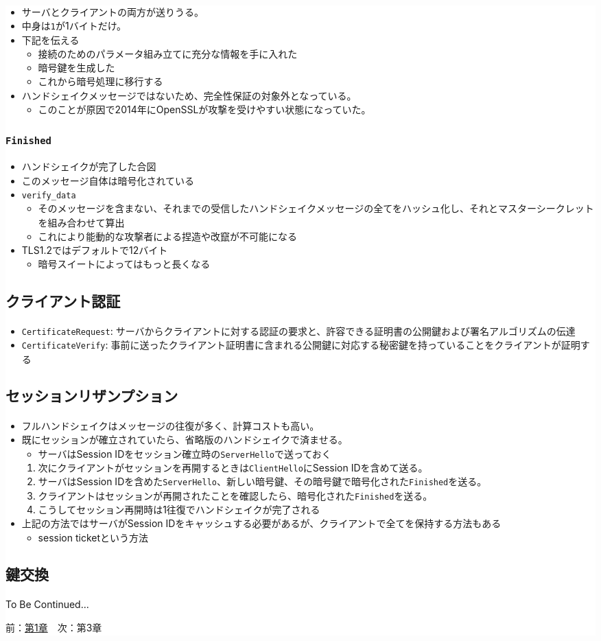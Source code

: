 - サーバとクライアントの両方が送りうる。
- 中身は`1`が1バイトだけ。
- 下記を伝える
  - 接続のためのパラメータ組み立てに充分な情報を手に入れた
  - 暗号鍵を生成した
  - これから暗号処理に移行する
- ハンドシェイクメッセージではないため、完全性保証の対象外となっている。
  - このことが原因で2014年にOpenSSLが攻撃を受けやすい状態になっていた。

### `Finished`

- ハンドシェイクが完了した合図
- このメッセージ自体は暗号化されている
- `verify_data`
  - そのメッセージを含まない、それまでの受信したハンドシェイクメッセージの全てをハッシュ化し、それとマスターシークレットを組み合わせて算出
  - これにより能動的な攻撃者による捏造や改竄が不可能になる
- TLS1.2ではデフォルトで12バイト
  - 暗号スイートによってはもっと長くなる

## クライアント認証

- `CertificateRequest`: サーバからクライアントに対する認証の要求と、許容できる証明書の公開鍵および署名アルゴリズムの伝達
- `CertificateVerify`: 事前に送ったクライアント証明書に含まれる公開鍵に対応する秘密鍵を持っていることをクライアントが証明する

## セッションリザンプション

- フルハンドシェイクはメッセージの往復が多く、計算コストも高い。
- 既にセッションが確立されていたら、省略版のハンドシェイクで済ませる。
  - サーバはSession IDをセッション確立時の`ServerHello`で送っておく
  1. 次にクライアントがセッションを再開するときは`ClientHello`にSession IDを含めて送る。
  2. サーバはSession IDを含めた`ServerHello`、新しい暗号鍵、その暗号鍵で暗号化された`Finished`を送る。
  3. クライアントはセッションが再開されたことを確認したら、暗号化された`Finished`を送る。
  4. こうしてセッション再開時は1往復でハンドシェイクが完了される
- 上記の方法ではサーバがSession IDをキャッシュする必要があるが、クライアントで全てを保持する方法もある
  - session ticketという方法

## 鍵交換

To Be Continued...

前：[第1章](https://zenn.dev/hg/articles/a1679382d8e2e92f2a51)　次：第3章
